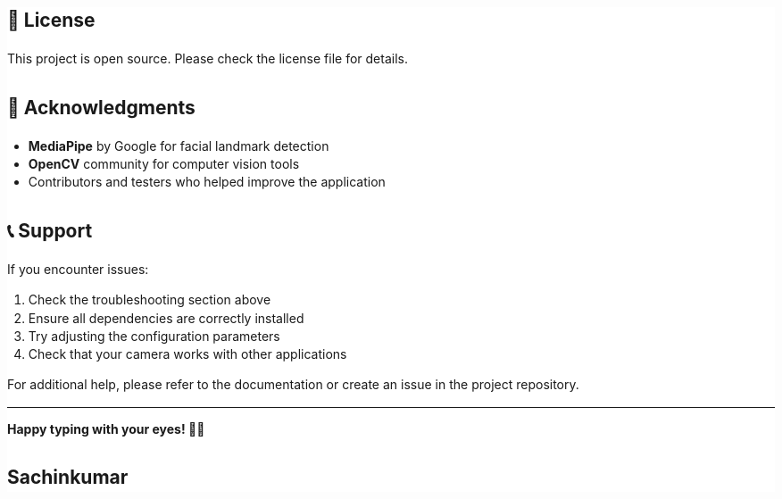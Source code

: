 ## 📄 License

This project is open source. Please check the license file for details.

## 🙏 Acknowledgments

- **MediaPipe** by Google for facial landmark detection
- **OpenCV** community for computer vision tools
- Contributors and testers who helped improve the application

## 📞 Support

If you encounter issues:
1. Check the troubleshooting section above
2. Ensure all dependencies are correctly installed
3. Try adjusting the configuration parameters
4. Check that your camera works with other applications

For additional help, please refer to the documentation or create an issue in the project repository.

---

**Happy typing with your eyes! 👀✨**
## Sachinkumar
